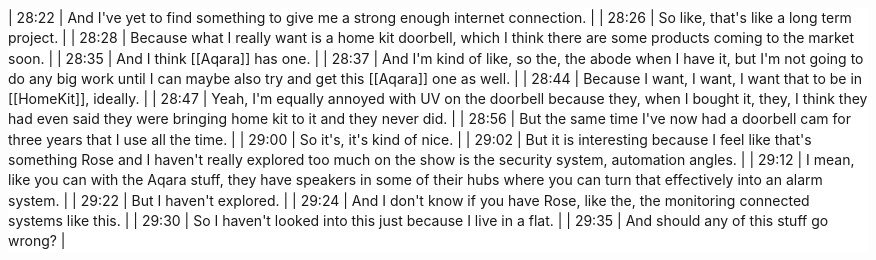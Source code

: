 | 28:22      | And I've yet to find something to give me a strong enough internet connection.                                                                                                                                                                                                                                                                                                       |
| 28:26      | So like, that's like a long term project.                                                                                                                                                                                                                                                                                                                                            |
| 28:28      | Because what I really want is a home kit doorbell, which I think there are some products coming to the market soon.                                                                                                                                                                                                                                                                  |
| 28:35      | And I think [[Aqara]] has one.                                                                                                                                                                                                                                                                                                                                                           |
| 28:37      | And I'm kind of like, so the, the abode when I have it, but I'm not going to do any big work until I can maybe also try and get this [[Aqara]] one as well.                                                                                                                                                                                                                              |
| 28:44      | Because I want, I want, I want that to be in [[HomeKit]], ideally.                                                                                                                                                                                                                                                                                                                      |
| 28:47      | Yeah, I'm equally annoyed with UV on the doorbell because they, when I bought it, they, I think they had even said they were bringing home kit to it and they never did.                                                                                                                                                                                                             |
| 28:56      | But the same time I've now had a doorbell cam for three years that I use all the time.                                                                                                                                                                                                                                                                                               |
| 29:00      | So it's, it's kind of nice.                                                                                                                                                                                                                                                                                                                                                          |
| 29:02      | But it is interesting because I feel like that's something Rose and I haven't really explored too much on the show is the security system, automation angles.                                                                                                                                                                                                                        |
| 29:12      | I mean, like you can with the Aqara stuff, they have speakers in some of their hubs where you can turn that effectively into an alarm system.                                                                                                                                                                                                                                        |
| 29:22      | But I haven't explored.                                                                                                                                                                                                                                                                                                                                                              |
| 29:24      | And I don't know if you have Rose, like the, the monitoring connected systems like this.                                                                                                                                                                                                                                                                                             |
| 29:30      | So I haven't looked into this just because I live in a flat.                                                                                                                                                                                                                                                                                                                         |
| 29:35      | And should any of this stuff go wrong?                                                                                                                                                                                                                                                                                                                                               |